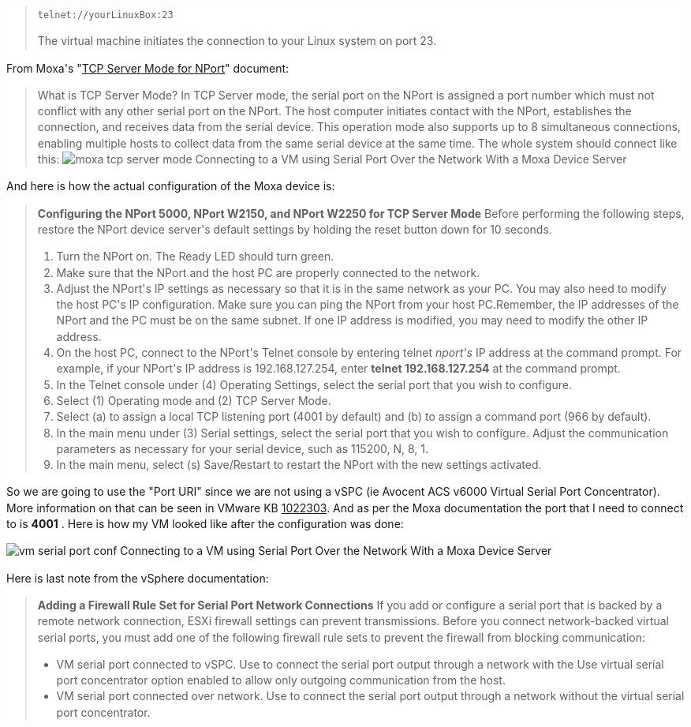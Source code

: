 >     telnet://yourLinuxBox:23
>
>
> The virtual machine initiates the connection to your Linux system on port 23.

From Moxa's "[TCP Server Mode for NPort](https://www.moxa.com/doc/tech_notes/Moxa_Tech_Note---NPort_TCP_Server_Mode.pdf)" document:

> What is TCP Server Mode?
> In TCP Server mode, the serial port on the NPort is assigned a port number which must not conflict with any other serial port on the NPort. The host computer initiates contact with the NPort, establishes the connection, and receives data from the serial device. This operation mode also supports up to 8 simultaneous connections, enabling multiple hosts to collect data from the same serial device at the same time. The whole system should connect like this: ![moxa tcp server mode Connecting to a VM using Serial Port Over the Network With a Moxa Device Server](https://github.com/elatov/uploads/raw/master/2012/12/moxa_tcp_server_mode.png)

And here is how the actual configuration of the Moxa device is:

> **Configuring the NPort 5000, NPort W2150, and NPort W2250 for TCP Server Mode**
> Before performing the following steps, restore the NPort device server's default settings by holding the reset button down for 10 seconds.
>
> 1.  Turn the NPort on. The Ready LED should turn green.
> 2.  Make sure that the NPort and the host PC are properly connected to the network.
> 3.  Adjust the NPort's IP settings as necessary so that it is in the same network as your PC. You may also need to modify the host PC's IP configuration. Make sure you can ping the NPort from your host PC.Remember, the IP addresses of the NPort and the PC must be on the same subnet. If one IP address is modified, you may need to modify the other IP address.
> 4.  On the host PC, connect to the NPort's Telnet console by entering telnet *nport's* IP address at the command prompt. For example, if your NPort's IP address is 192.168.127.254, enter **telnet 192.168.127.254** at the command prompt.
> 5.  In the Telnet console under (4) Operating Settings, select the serial port that you wish to configure.
> 6.  Select (1) Operating mode and (2) TCP Server Mode.
> 7.  Select (a) to assign a local TCP listening port (4001 by default) and (b) to assign a command port (966 by default).
> 8.  In the main menu under (3) Serial settings, select the serial port that you wish to configure. Adjust the communication parameters as necessary for your serial device, such as 115200, N, 8, 1.
> 9.  In the main menu, select (s) Save/Restart to restart the NPort with the new settings activated.

So we are going to use the "Port URI" since we are not using a vSPC (ie Avocent ACS v6000 Virtual Serial Port Concentrator). More information on that can be seen in VMware KB [1022303](http://kb.vmware.com/kb/1022303). And as per the Moxa documentation the port that I need to connect to is **4001** . Here is how my VM looked like after the configuration was done:

![vm serial port conf Connecting to a VM using Serial Port Over the Network With a Moxa Device Server](https://github.com/elatov/uploads/raw/master/2012/12/vm_serial_port_conf.png)

Here is last note from the vSphere documentation:

> **Adding a Firewall Rule Set for Serial Port Network Connections**
> If you add or configure a serial port that is backed by a remote network connection, ESXi firewall settings can prevent transmissions. Before you connect network-backed virtual serial ports, you must add one of the following firewall rule sets to prevent the firewall from blocking communication:
>
> *   VM serial port connected to vSPC. Use to connect the serial port output through a network with the Use virtual serial port concentrator option enabled to allow only outgoing communication from the host.
> *   VM serial port connected over network. Use to connect the serial port output through a network without the virtual serial port concentrator.
